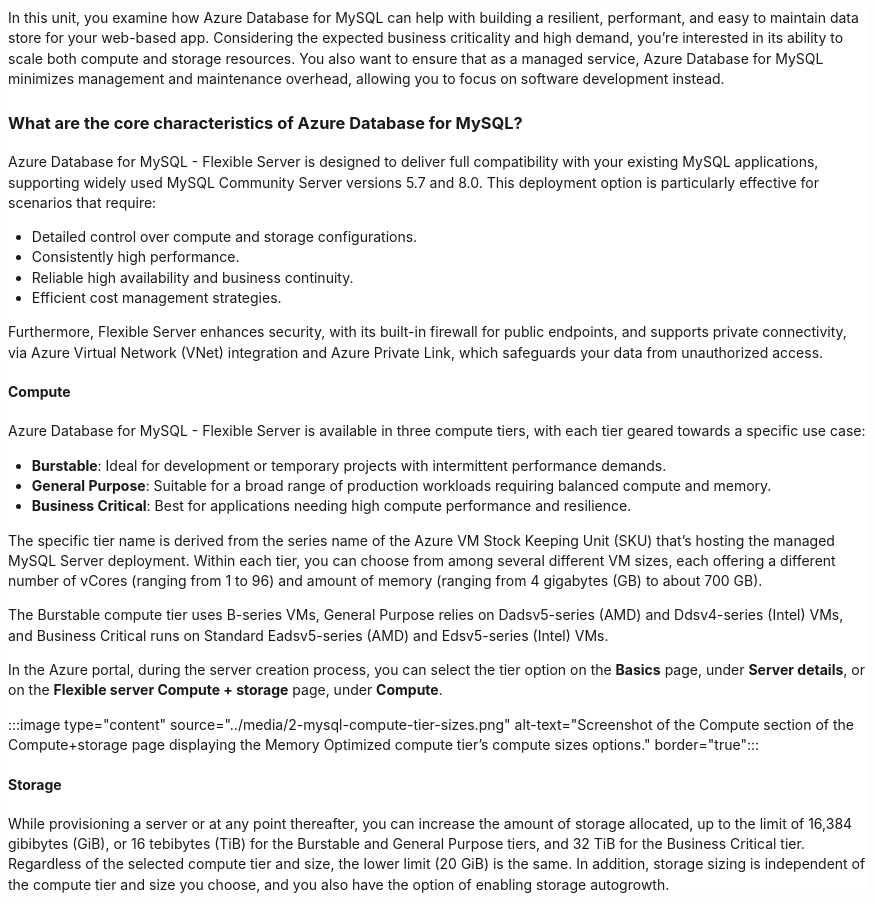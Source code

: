 In this unit, you examine how Azure Database for MySQL can help with building a resilient, performant, and easy to maintain data store for your web-based app. Considering the expected business criticality and high demand, you’re interested in its ability to scale both compute and storage resources. You also want to ensure that as a managed service, Azure Database for MySQL minimizes management and maintenance overhead, allowing you to focus on software development instead.

### What are the core characteristics of Azure Database for MySQL?

Azure Database for MySQL - Flexible Server is designed to deliver full compatibility with your existing MySQL applications, supporting widely used MySQL Community Server versions 5.7 and 8.0. This deployment option is particularly effective for scenarios that require:

- Detailed control over compute and storage configurations.
- Consistently high performance.
- Reliable high availability and business continuity.
- Efficient cost management strategies.

Furthermore, Flexible Server enhances security, with its built-in firewall for public endpoints, and supports private connectivity, via Azure Virtual Network (VNet) integration and Azure Private Link, which safeguards your data from unauthorized access.

#### Compute

Azure Database for MySQL - Flexible Server is available in three compute tiers, with each tier geared towards a specific use case:

- **Burstable**: Ideal for development or temporary projects with intermittent performance demands.
- **General Purpose**: Suitable for a broad range of production workloads requiring balanced compute and memory.
- **Business Critical**: Best for applications needing high compute performance and resilience.

The specific tier name is derived from the series name of the Azure VM Stock Keeping Unit (SKU) that’s hosting the managed MySQL Server deployment. Within each tier, you can choose from among several different VM sizes, each offering a different number of vCores (ranging from 1 to 96) and amount of memory (ranging from 4 gigabytes (GB) to about 700 GB).

The Burstable compute tier uses B-series VMs, General Purpose relies on Dadsv5-series (AMD) and Ddsv4-series (Intel) VMs, and Business Critical runs on Standard Eadsv5-series (AMD) and Edsv5-series (Intel) VMs.

In the Azure portal, during the server creation process, you can select the tier option on the **Basics** page, under **Server details**, or on the **Flexible server Compute + storage** page, under **Compute**.

:::image type="content" source="../media/2-mysql-compute-tier-sizes.png" alt-text="Screenshot of the Compute section of the Compute+storage page displaying the Memory Optimized compute tier’s compute sizes options." border="true":::

#### Storage

While provisioning a server or at any point thereafter, you can increase the amount of storage allocated, up to the limit of 16,384 gibibytes (GiB), or 16 tebibytes (TiB) for the Burstable and General Purpose tiers, and 32 TiB for the Business Critical tier. Regardless of the selected compute tier and size, the lower limit (20 GiB) is the same. In addition, storage sizing is independent of the compute tier and size you choose, and you also have the option of enabling storage autogrowth.
